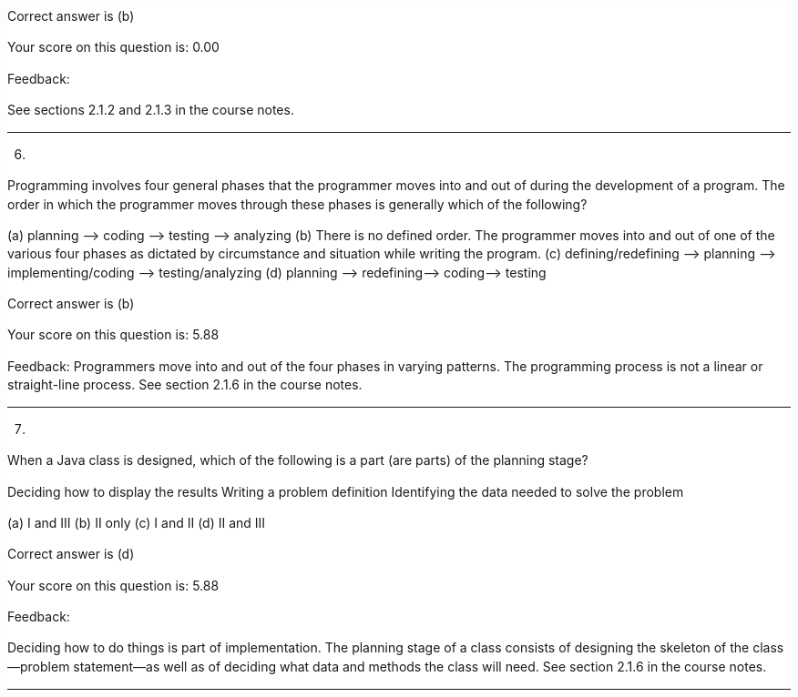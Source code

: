 Correct answer is  (b)  

 Your score on this question is: 0.00  

 Feedback: 
   
See sections 2.1.2 and 2.1.3 in the course notes. 
 
 

--------------------------------------------------------------------------------

 6. 
 Programming involves four general phases that the programmer moves into and out of during the development of a program. The order in which the programmer moves through these phases is generally which of the following?  
 

  (a) planning --> coding --> testing --> analyzing
 (b) There is no defined order. The programmer moves into and out of one of the various four phases as dictated by circumstance and situation while writing the program.
 (c) defining/redefining --> planning --> implementing/coding --> testing/analyzing
 (d) planning --> redefining--> coding--> testing  

 Correct answer is  (b)  

 Your score on this question is: 5.88  

 Feedback: 
   Programmers move into and out of the four phases in varying patterns. The programming process is not a linear or straight-line process. See section 2.1.6 in the course notes.  
 

--------------------------------------------------------------------------------

 7. 
 When a Java class is designed, which of the following is a part (are parts) of the planning stage? 

Deciding how to display the results 
Writing a problem definition 
Identifying the data needed to solve the problem
 
 

  (a) I and III
 (b) II only
 (c) I and II
 (d) II and III  

 Correct answer is  (d)  

 Your score on this question is: 5.88  

 Feedback: 
   
Deciding how to do things is part of implementation. The planning stage of a class consists of designing the skeleton of the class—problem statement—as well as of deciding what data and methods the class will need. See section 2.1.6 in the course notes. 
 
 

--------------------------------------------------------------------------------
